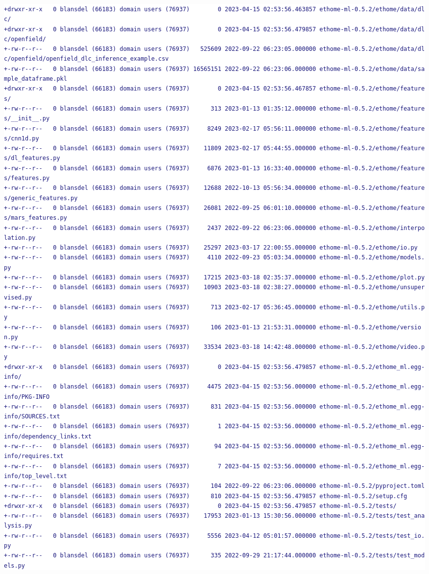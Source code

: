 ```diff
+drwxr-xr-x   0 blansdel (66183) domain users (76937)        0 2023-04-15 02:53:56.463857 ethome-ml-0.5.2/ethome/data/dlc/
+drwxr-xr-x   0 blansdel (66183) domain users (76937)        0 2023-04-15 02:53:56.479857 ethome-ml-0.5.2/ethome/data/dlc/openfield/
+-rw-r--r--   0 blansdel (66183) domain users (76937)   525609 2022-09-22 06:23:05.000000 ethome-ml-0.5.2/ethome/data/dlc/openfield/openfield_dlc_inference_example.csv
+-rw-r--r--   0 blansdel (66183) domain users (76937) 16565151 2022-09-22 06:23:06.000000 ethome-ml-0.5.2/ethome/data/sample_dataframe.pkl
+drwxr-xr-x   0 blansdel (66183) domain users (76937)        0 2023-04-15 02:53:56.467857 ethome-ml-0.5.2/ethome/features/
+-rw-r--r--   0 blansdel (66183) domain users (76937)      313 2023-01-13 01:35:12.000000 ethome-ml-0.5.2/ethome/features/__init__.py
+-rw-r--r--   0 blansdel (66183) domain users (76937)     8249 2023-02-17 05:56:11.000000 ethome-ml-0.5.2/ethome/features/cnn1d.py
+-rw-r--r--   0 blansdel (66183) domain users (76937)    11809 2023-02-17 05:44:55.000000 ethome-ml-0.5.2/ethome/features/dl_features.py
+-rw-r--r--   0 blansdel (66183) domain users (76937)     6876 2023-01-13 16:33:40.000000 ethome-ml-0.5.2/ethome/features/features.py
+-rw-r--r--   0 blansdel (66183) domain users (76937)    12688 2022-10-13 05:56:34.000000 ethome-ml-0.5.2/ethome/features/generic_features.py
+-rw-r--r--   0 blansdel (66183) domain users (76937)    26081 2022-09-25 06:01:10.000000 ethome-ml-0.5.2/ethome/features/mars_features.py
+-rw-r--r--   0 blansdel (66183) domain users (76937)     2437 2022-09-22 06:23:06.000000 ethome-ml-0.5.2/ethome/interpolation.py
+-rw-r--r--   0 blansdel (66183) domain users (76937)    25297 2023-03-17 22:00:55.000000 ethome-ml-0.5.2/ethome/io.py
+-rw-r--r--   0 blansdel (66183) domain users (76937)     4110 2022-09-23 05:03:34.000000 ethome-ml-0.5.2/ethome/models.py
+-rw-r--r--   0 blansdel (66183) domain users (76937)    17215 2023-03-18 02:35:37.000000 ethome-ml-0.5.2/ethome/plot.py
+-rw-r--r--   0 blansdel (66183) domain users (76937)    10903 2023-03-18 02:38:27.000000 ethome-ml-0.5.2/ethome/unsupervised.py
+-rw-r--r--   0 blansdel (66183) domain users (76937)      713 2023-02-17 05:36:45.000000 ethome-ml-0.5.2/ethome/utils.py
+-rw-r--r--   0 blansdel (66183) domain users (76937)      106 2023-01-13 21:53:31.000000 ethome-ml-0.5.2/ethome/version.py
+-rw-r--r--   0 blansdel (66183) domain users (76937)    33534 2023-03-18 14:42:48.000000 ethome-ml-0.5.2/ethome/video.py
+drwxr-xr-x   0 blansdel (66183) domain users (76937)        0 2023-04-15 02:53:56.479857 ethome-ml-0.5.2/ethome_ml.egg-info/
+-rw-r--r--   0 blansdel (66183) domain users (76937)     4475 2023-04-15 02:53:56.000000 ethome-ml-0.5.2/ethome_ml.egg-info/PKG-INFO
+-rw-r--r--   0 blansdel (66183) domain users (76937)      831 2023-04-15 02:53:56.000000 ethome-ml-0.5.2/ethome_ml.egg-info/SOURCES.txt
+-rw-r--r--   0 blansdel (66183) domain users (76937)        1 2023-04-15 02:53:56.000000 ethome-ml-0.5.2/ethome_ml.egg-info/dependency_links.txt
+-rw-r--r--   0 blansdel (66183) domain users (76937)       94 2023-04-15 02:53:56.000000 ethome-ml-0.5.2/ethome_ml.egg-info/requires.txt
+-rw-r--r--   0 blansdel (66183) domain users (76937)        7 2023-04-15 02:53:56.000000 ethome-ml-0.5.2/ethome_ml.egg-info/top_level.txt
+-rw-r--r--   0 blansdel (66183) domain users (76937)      104 2022-09-22 06:23:06.000000 ethome-ml-0.5.2/pyproject.toml
+-rw-r--r--   0 blansdel (66183) domain users (76937)      810 2023-04-15 02:53:56.479857 ethome-ml-0.5.2/setup.cfg
+drwxr-xr-x   0 blansdel (66183) domain users (76937)        0 2023-04-15 02:53:56.479857 ethome-ml-0.5.2/tests/
+-rw-r--r--   0 blansdel (66183) domain users (76937)    17953 2023-01-13 15:30:56.000000 ethome-ml-0.5.2/tests/test_analysis.py
+-rw-r--r--   0 blansdel (66183) domain users (76937)     5556 2023-04-12 05:01:57.000000 ethome-ml-0.5.2/tests/test_io.py
+-rw-r--r--   0 blansdel (66183) domain users (76937)      335 2022-09-29 21:17:44.000000 ethome-ml-0.5.2/tests/test_models.py
```